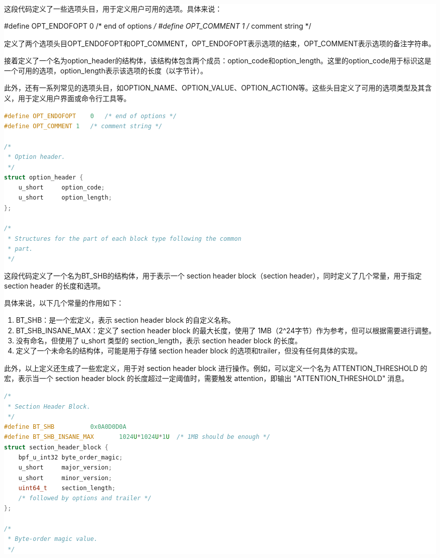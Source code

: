 这段代码定义了一些选项头目，用于定义用户可用的选项。具体来说：

#define OPT_ENDOFOPT 0    /* end of options */
#define OPT_COMMENT   1    /* comment string */

定义了两个选项头目OPT_ENDOFOPT和OPT_COMMENT，OPT_ENDOFOPT表示选项的结束，OPT_COMMENT表示选项的备注字符串。

接着定义了一个名为option_header的结构体，该结构体包含两个成员：option_code和option_length。这里的option_code用于标识这是一个可用的选项，option_length表示该选项的长度（以字节计）。

此外，还有一系列常见的选项头目，如OPTION_NAME、OPTION_VALUE、OPTION_ACTION等。这些头目定义了可用的选项类型及其含义，用于定义用户界面或命令行工具等。


```cpp
#define OPT_ENDOFOPT	0	/* end of options */
#define OPT_COMMENT	1	/* comment string */

/*
 * Option header.
 */
struct option_header {
	u_short		option_code;
	u_short		option_length;
};

/*
 * Structures for the part of each block type following the common
 * part.
 */

```

这段代码定义了一个名为BT_SHB的结构体，用于表示一个 section header block（section header），同时定义了几个常量，用于指定 section header 的长度和选项。

具体来说，以下几个常量的作用如下：

1. BT_SHB：是一个宏定义，表示 section header block 的自定义名称。
2. BT_SHB_INSANE_MAX：定义了 section header block 的最大长度，使用了 1MB（2^24字节）作为参考，但可以根据需要进行调整。
3. 没有命名，但使用了 u_short 类型的 section_length，表示 section header block 的长度。
4. 定义了一个未命名的结构体，可能是用于存储 section header block 的选项和trailer，但没有任何具体的实现。

此外，以上定义还生成了一些宏定义，用于对 section header block 进行操作。例如，可以定义一个名为 ATTENTION_THRESHOLD 的宏，表示当一个 section header block 的长度超过一定阈值时，需要触发 attention，即输出 "ATTENTION_THRESHOLD" 消息。


```cpp
/*
 * Section Header Block.
 */
#define BT_SHB			0x0A0D0D0A
#define BT_SHB_INSANE_MAX       1024U*1024U*1U  /* 1MB should be enough */
struct section_header_block {
	bpf_u_int32	byte_order_magic;
	u_short		major_version;
	u_short		minor_version;
	uint64_t	section_length;
	/* followed by options and trailer */
};

/*
 * Byte-order magic value.
 */
```
